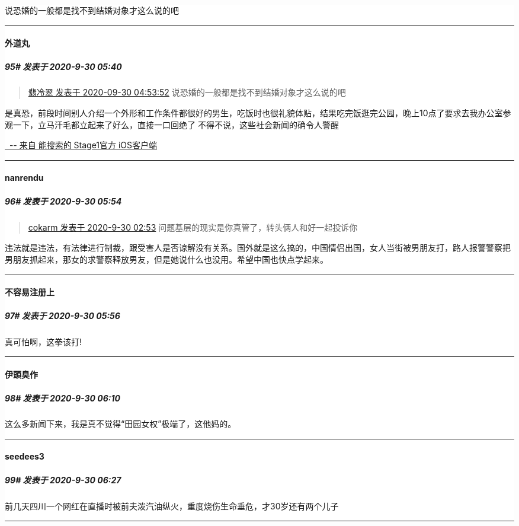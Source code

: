 说恐婚的一般都是找不到结婚对象才这么说的吧


-----

####  外道丸  
##### 95#       发表于 2020-9-30 05:40


<blockquote><a href="httphttps://bbs.saraba1st.com/2b/forum.php?mod=redirect&amp;goto=findpost&amp;pid=48903759&amp;ptid=1962467" target="_blank">翡冷翠 发表于 2020-09-30 04:53:52</a>
说恐婚的一般都是找不到结婚对象才这么说的吧</blockquote>是真恐，前段时间别人介绍一个外形和工作条件都很好的男生，吃饭时也很礼貌体贴，结果吃完饭逛完公园，晚上10点了要求去我办公室参观一下，立马汗毛都立起来了好么，直接一口回绝了
不得不说，这些社会新闻的确令人警醒

[  -- 来自 能搜索的 Stage1官方 iOS客户端](https://itunes.apple.com/fi/app/saraba1st/id1221237470?mt=8)


-----

####  nanrendu  
##### 96#       发表于 2020-9-30 05:54


<blockquote><a href="httphttps://bbs.saraba1st.com/2b/forum.php?mod=redirect&amp;goto=findpost&amp;pid=48903624&amp;ptid=1962467" target="_blank">cokarm 发表于 2020-9-30 02:53</a>
问题基层的现实是你真管了，转头俩人和好一起投诉你</blockquote>
违法就是违法，有法律进行制裁，跟受害人是否谅解没有关系。国外就是这么搞的，中国情侣出国，女人当街被男朋友打，路人报警警察把男朋友抓起来，那女的求警察释放男友，但是她说什么也没用。希望中国也快点学起来。


-----

####  不容易注册上  
##### 97#       发表于 2020-9-30 05:56


真可怕啊，这拳该打!


-----

####  伊頭臭作  
##### 98#       发表于 2020-9-30 06:10


这么多新闻下来，我是真不觉得“田园女权”极端了，这他妈的。


-----

####  seedees3  
##### 99#       发表于 2020-9-30 06:27


前几天四川一个网红在直播时被前夫泼汽油纵火，重度烧伤生命垂危，才30岁还有两个儿子


-----
